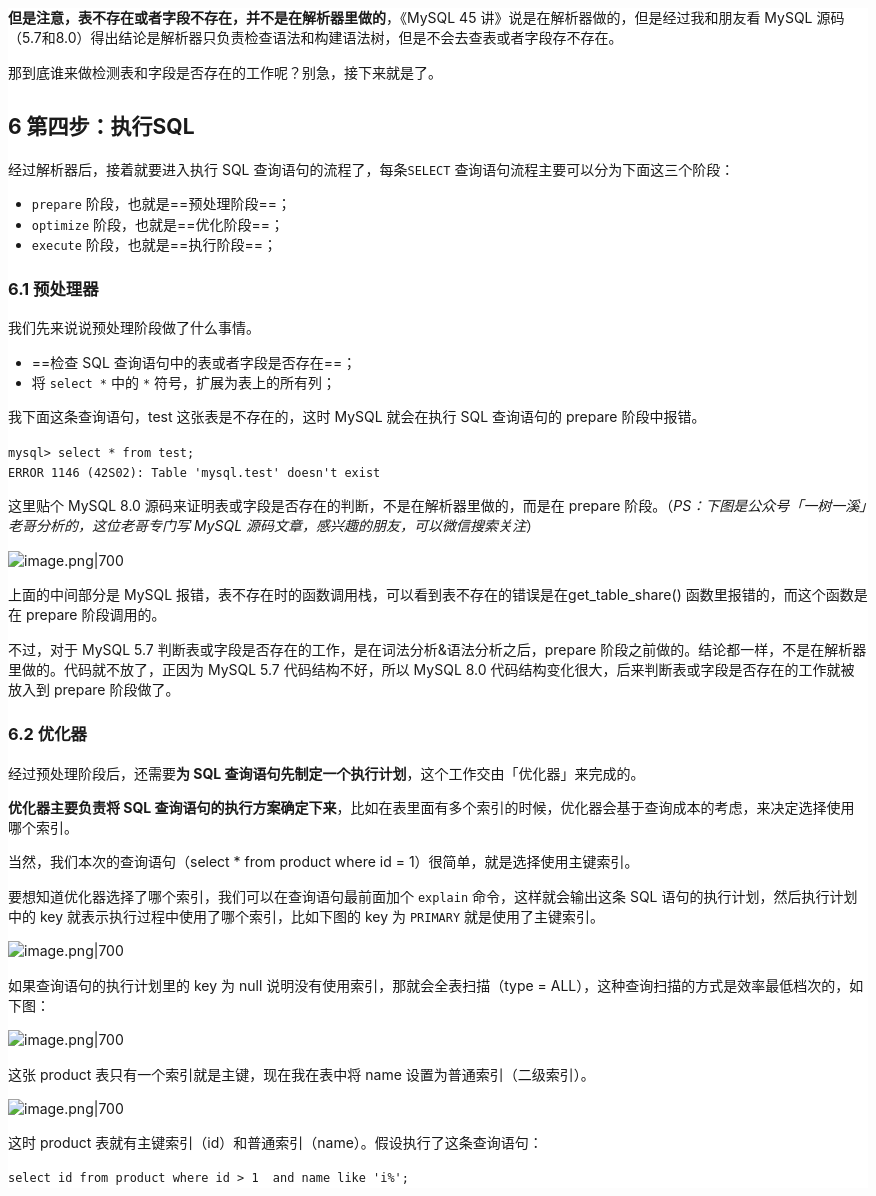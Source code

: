 
**但是注意，表不存在或者字段不存在，并不是在解析器里做的**，《MySQL 45 讲》说是在解析器做的，但是经过我和朋友看 MySQL 源码（5.7和8.0）得出结论是解析器只负责检查语法和构建语法树，但是不会去查表或者字段存不存在。

那到底谁来做检测表和字段是否存在的工作呢？别急，接下来就是了。
## 6 第四步：执行SQL

经过解析器后，接着就要进入执行 SQL 查询语句的流程了，每条`SELECT` 查询语句流程主要可以分为下面这三个阶段：
- `prepare` 阶段，也就是==预处理阶段==；
- `optimize` 阶段，也就是==优化阶段==；
- `execute` 阶段，也就是==执行阶段==；
### 6.1 预处理器

我们先来说说预处理阶段做了什么事情。
- ==检查 SQL 查询语句中的表或者字段是否存在==；
- 将 `select *` 中的 `*` 符号，扩展为表上的所有列；

我下面这条查询语句，test 这张表是不存在的，这时 MySQL 就会在执行 SQL 查询语句的 prepare 阶段中报错。
```mysql
mysql> select * from test;
ERROR 1146 (42S02): Table 'mysql.test' doesn't exist
```

这里贴个 MySQL 8.0 源码来证明表或字段是否存在的判断，不是在解析器里做的，而是在 prepare 阶段。（_PS：下图是公众号「一树一溪」老哥分析的，这位老哥专门写 MySQL 源码文章，感兴趣的朋友，可以微信搜索关注_）

![image.png|700](https://my-obsidian-image.oss-cn-guangzhou.aliyuncs.com/2024/04/23acccbe504fe616d31af705b432dc5c.png)


上面的中间部分是 MySQL 报错，表不存在时的函数调用栈，可以看到表不存在的错误是在get_table_share() 函数里报错的，而这个函数是在 prepare 阶段调用的。

不过，对于 MySQL 5.7 判断表或字段是否存在的工作，是在词法分析&语法分析之后，prepare 阶段之前做的。结论都一样，不是在解析器里做的。代码就不放了，正因为 MySQL 5.7 代码结构不好，所以 MySQL 8.0 代码结构变化很大，后来判断表或字段是否存在的工作就被放入到 prepare 阶段做了。
### 6.2 优化器

经过预处理阶段后，还需要**为 SQL 查询语句先制定一个执行计划**，这个工作交由「优化器」来完成的。

**优化器主要负责将 SQL 查询语句的执行方案确定下来**，比如在表里面有多个索引的时候，优化器会基于查询成本的考虑，来决定选择使用哪个索引。

当然，我们本次的查询语句（select * from product where id = 1）很简单，就是选择使用主键索引。

要想知道优化器选择了哪个索引，我们可以在查询语句最前面加个 `explain` 命令，这样就会输出这条 SQL 语句的执行计划，然后执行计划中的 key 就表示执行过程中使用了哪个索引，比如下图的 key 为 `PRIMARY` 就是使用了主键索引。

![image.png|700](https://my-obsidian-image.oss-cn-guangzhou.aliyuncs.com/2024/04/e111fe9a1183afc486782e499b204942.png)

如果查询语句的执行计划里的 key 为 null 说明没有使用索引，那就会全表扫描（type = ALL），这种查询扫描的方式是效率最低档次的，如下图：

![image.png|700](https://my-obsidian-image.oss-cn-guangzhou.aliyuncs.com/2024/04/0f34e28b8a90ac610145f9e2f9b48fcc.png)

这张 product 表只有一个索引就是主键，现在我在表中将 name 设置为普通索引（二级索引）。

![image.png|700](https://my-obsidian-image.oss-cn-guangzhou.aliyuncs.com/2024/04/f82422a499b4202d6bad7b77468eaadd.png)


这时 product 表就有主键索引（id）和普通索引（name）。假设执行了这条查询语句：
```mysql
select id from product where id > 1  and name like 'i%';
```
